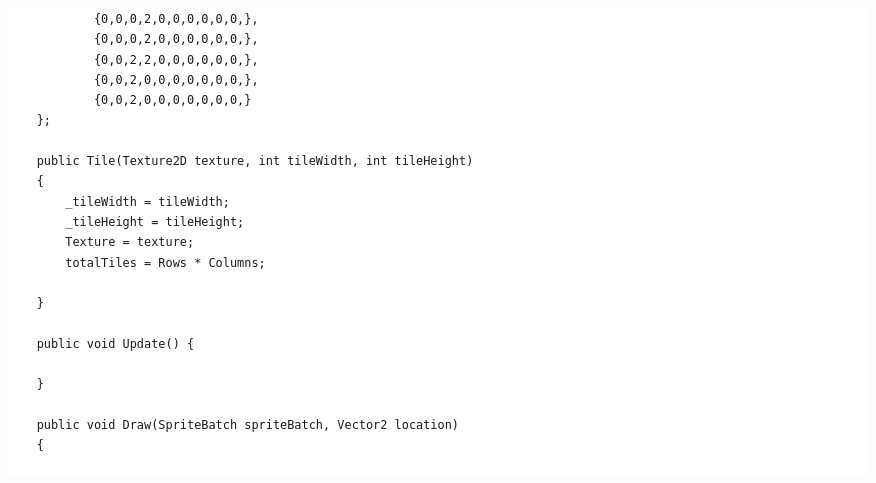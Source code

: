 ```
            {0,0,0,2,0,0,0,0,0,0,},
            {0,0,0,2,0,0,0,0,0,0,},
            {0,0,2,2,0,0,0,0,0,0,},
            {0,0,2,0,0,0,0,0,0,0,},
            {0,0,2,0,0,0,0,0,0,0,}
    };

    public Tile(Texture2D texture, int tileWidth, int tileHeight)
    {
        _tileWidth = tileWidth;
        _tileHeight = tileHeight;
        Texture = texture;
        totalTiles = Rows * Columns;

    }

    public void Update() {

    }

    public void Draw(SpriteBatch spriteBatch, Vector2 location)
    {

